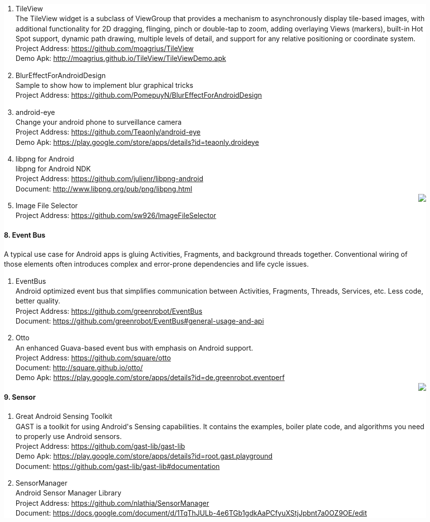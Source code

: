 1. TileView  
The TileView widget is a subclass of ViewGroup that provides a mechanism to asynchronously display tile-based images, with additional functionality for 2D dragging, flinging, pinch or double-tap to zoom, adding overlaying Views (markers), built-in Hot Spot support, dynamic path drawing, multiple levels of detail, and support for any relative positioning or coordinate system.  
Project Address: https://github.com/moagrius/TileView  
Demo Apk: http://moagrius.github.io/TileView/TileViewDemo.apk  

1. BlurEffectForAndroidDesign  
Sample to show how to implement blur graphical tricks  
Project Address: https://github.com/PomepuyN/BlurEffectForAndroidDesign  

1. android-eye  
Change your android phone to surveillance camera  
Project Address: https://github.com/Teaonly/android-eye  
Demo Apk: https://play.google.com/store/apps/details?id=teaonly.droideye  

1. libpng for Android  
libpng for Android NDK  
Project Address: https://github.com/julienr/libpng-android  
Document: http://www.libpng.org/pub/png/libpng.html  
<a href="https://github.com/Trinea/android-open-project/edit/master/English%20Version/README.md#include" title="Back to directory" style="width:100%"><img src="http://farm4.staticflickr.com/3737/12167413134_edcff68e22_o.png" align="right"/></a>

1. Image File Selector  
Project Address: https://github.com/sw926/ImageFileSelector 

#### 8. Event Bus  
A typical use case for Android apps is gluing Activities, Fragments, and background threads together. Conventional wiring of those elements often introduces complex and error-prone dependencies and life cycle issues.   

1. EventBus  
Android optimized event bus that simplifies communication between Activities, Fragments, Threads, Services, etc. Less code, better quality.  
Project Address: https://github.com/greenrobot/EventBus  
Document: https://github.com/greenrobot/EventBus#general-usage-and-api  

1. Otto  
An enhanced Guava-based event bus with emphasis on Android support.  
Project Address: https://github.com/square/otto  
Document: http://square.github.io/otto/  
Demo Apk: https://play.google.com/store/apps/details?id=de.greenrobot.eventperf  
<a href="https://github.com/Trinea/android-open-project/edit/master/English%20Version/README.md#include" title="Back to directory" style="width:100%"><img src="http://farm4.staticflickr.com/3737/12167413134_edcff68e22_o.png" align="right"/></a>  
  
#### 9. Sensor  
1. Great Android Sensing Toolkit  
GAST is a toolkit for using Android's Sensing capabilities. It contains the examples, boiler plate code, and algorithms you need to properly use Android sensors.  
Project Address: https://github.com/gast-lib/gast-lib  
Demo Apk: https://play.google.com/store/apps/details?id=root.gast.playground  
Document: https://github.com/gast-lib/gast-lib#documentation  

1. SensorManager  
Android Sensor Manager Library  
Project Address: https://github.com/nlathia/SensorManager  
Document: https://docs.google.com/document/d/1TqThJULb-4e6TGb1gdkAaPCfyuXStjJpbnt7a0OZ9OE/edit  
